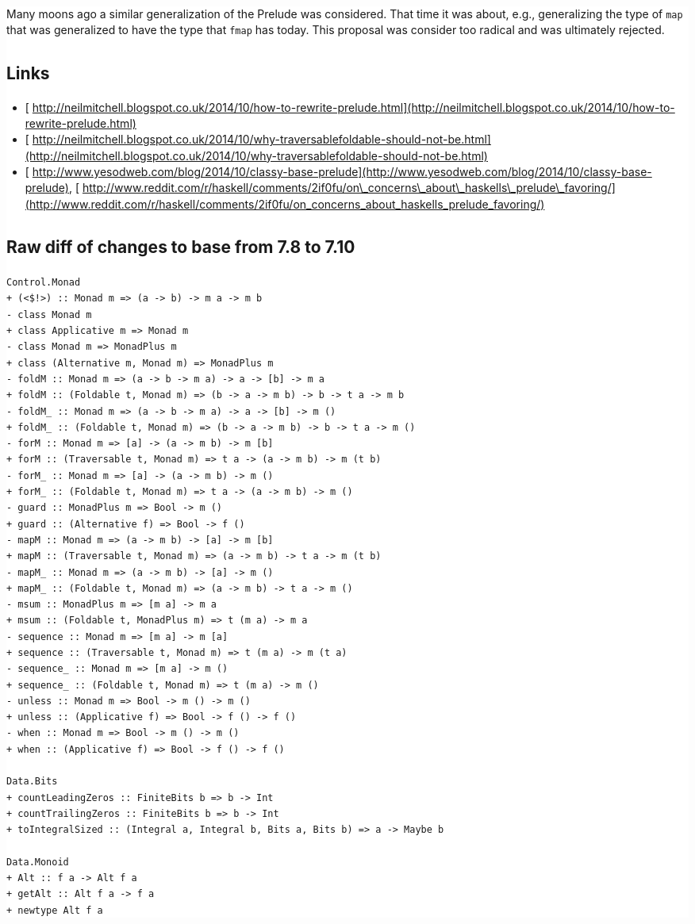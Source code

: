 

Many moons ago a similar generalization of the Prelude was considered.  That time it was about, e.g., generalizing the type of `map` that was generalized to have the type that `fmap` has today.  This proposal was consider too radical and was ultimately rejected.


## Links


- [
  http://neilmitchell.blogspot.co.uk/2014/10/how-to-rewrite-prelude.html](http://neilmitchell.blogspot.co.uk/2014/10/how-to-rewrite-prelude.html)
- [
  http://neilmitchell.blogspot.co.uk/2014/10/why-traversablefoldable-should-not-be.html](http://neilmitchell.blogspot.co.uk/2014/10/why-traversablefoldable-should-not-be.html)
- [
  http://www.yesodweb.com/blog/2014/10/classy-base-prelude](http://www.yesodweb.com/blog/2014/10/classy-base-prelude), [
  http://www.reddit.com/r/haskell/comments/2if0fu/on\_concerns\_about\_haskells\_prelude\_favoring/](http://www.reddit.com/r/haskell/comments/2if0fu/on_concerns_about_haskells_prelude_favoring/)

## Raw diff of changes to base from 7.8 to 7.10


```wiki
Control.Monad
+ (<$!>) :: Monad m => (a -> b) -> m a -> m b
- class Monad m
+ class Applicative m => Monad m
- class Monad m => MonadPlus m
+ class (Alternative m, Monad m) => MonadPlus m
- foldM :: Monad m => (a -> b -> m a) -> a -> [b] -> m a
+ foldM :: (Foldable t, Monad m) => (b -> a -> m b) -> b -> t a -> m b
- foldM_ :: Monad m => (a -> b -> m a) -> a -> [b] -> m ()
+ foldM_ :: (Foldable t, Monad m) => (b -> a -> m b) -> b -> t a -> m ()
- forM :: Monad m => [a] -> (a -> m b) -> m [b]
+ forM :: (Traversable t, Monad m) => t a -> (a -> m b) -> m (t b)
- forM_ :: Monad m => [a] -> (a -> m b) -> m ()
+ forM_ :: (Foldable t, Monad m) => t a -> (a -> m b) -> m ()
- guard :: MonadPlus m => Bool -> m ()
+ guard :: (Alternative f) => Bool -> f ()
- mapM :: Monad m => (a -> m b) -> [a] -> m [b]
+ mapM :: (Traversable t, Monad m) => (a -> m b) -> t a -> m (t b)
- mapM_ :: Monad m => (a -> m b) -> [a] -> m ()
+ mapM_ :: (Foldable t, Monad m) => (a -> m b) -> t a -> m ()
- msum :: MonadPlus m => [m a] -> m a
+ msum :: (Foldable t, MonadPlus m) => t (m a) -> m a
- sequence :: Monad m => [m a] -> m [a]
+ sequence :: (Traversable t, Monad m) => t (m a) -> m (t a)
- sequence_ :: Monad m => [m a] -> m ()
+ sequence_ :: (Foldable t, Monad m) => t (m a) -> m ()
- unless :: Monad m => Bool -> m () -> m ()
+ unless :: (Applicative f) => Bool -> f () -> f ()
- when :: Monad m => Bool -> m () -> m ()
+ when :: (Applicative f) => Bool -> f () -> f ()

Data.Bits
+ countLeadingZeros :: FiniteBits b => b -> Int
+ countTrailingZeros :: FiniteBits b => b -> Int
+ toIntegralSized :: (Integral a, Integral b, Bits a, Bits b) => a -> Maybe b

Data.Monoid
+ Alt :: f a -> Alt f a
+ getAlt :: Alt f a -> f a
+ newtype Alt f a
```